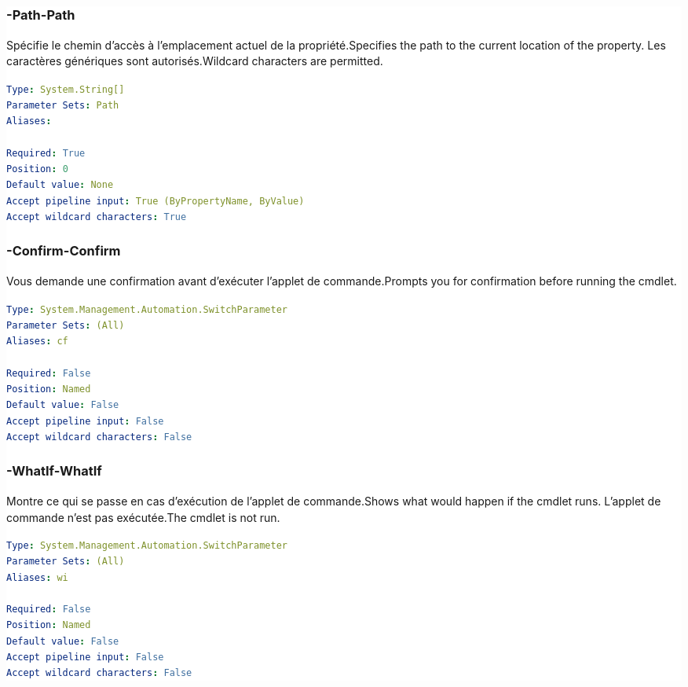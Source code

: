 ### <span data-ttu-id="609a0-154">-Path</span><span class="sxs-lookup"><span data-stu-id="609a0-154">-Path</span></span>

<span data-ttu-id="609a0-155">Spécifie le chemin d’accès à l’emplacement actuel de la propriété.</span><span class="sxs-lookup"><span data-stu-id="609a0-155">Specifies the path to the current location of the property.</span></span>
<span data-ttu-id="609a0-156">Les caractères génériques sont autorisés.</span><span class="sxs-lookup"><span data-stu-id="609a0-156">Wildcard characters are permitted.</span></span>

```yaml
Type: System.String[]
Parameter Sets: Path
Aliases:

Required: True
Position: 0
Default value: None
Accept pipeline input: True (ByPropertyName, ByValue)
Accept wildcard characters: True
```

### <span data-ttu-id="609a0-157">-Confirm</span><span class="sxs-lookup"><span data-stu-id="609a0-157">-Confirm</span></span>

<span data-ttu-id="609a0-158">Vous demande une confirmation avant d’exécuter l’applet de commande.</span><span class="sxs-lookup"><span data-stu-id="609a0-158">Prompts you for confirmation before running the cmdlet.</span></span>

```yaml
Type: System.Management.Automation.SwitchParameter
Parameter Sets: (All)
Aliases: cf

Required: False
Position: Named
Default value: False
Accept pipeline input: False
Accept wildcard characters: False
```

### <span data-ttu-id="609a0-159">-WhatIf</span><span class="sxs-lookup"><span data-stu-id="609a0-159">-WhatIf</span></span>

<span data-ttu-id="609a0-160">Montre ce qui se passe en cas d’exécution de l’applet de commande.</span><span class="sxs-lookup"><span data-stu-id="609a0-160">Shows what would happen if the cmdlet runs.</span></span>
<span data-ttu-id="609a0-161">L’applet de commande n’est pas exécutée.</span><span class="sxs-lookup"><span data-stu-id="609a0-161">The cmdlet is not run.</span></span>

```yaml
Type: System.Management.Automation.SwitchParameter
Parameter Sets: (All)
Aliases: wi

Required: False
Position: Named
Default value: False
Accept pipeline input: False
Accept wildcard characters: False
```

